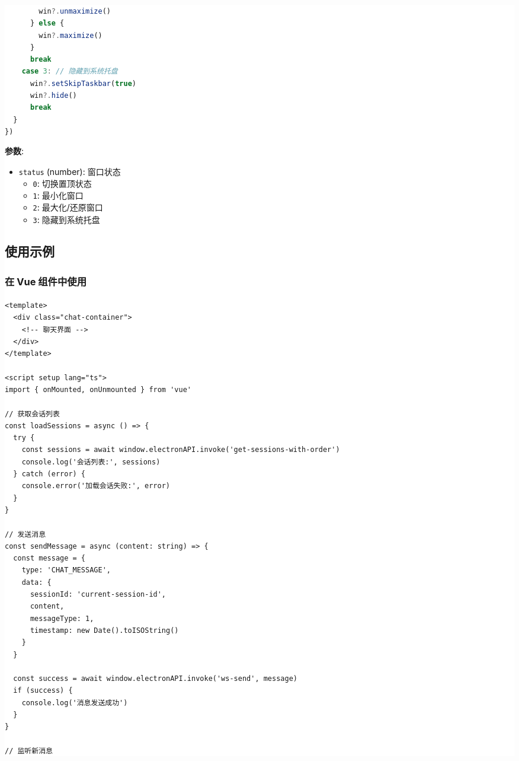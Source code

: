```typescript
        win?.unmaximize()
      } else {
        win?.maximize()
      }
      break
    case 3: // 隐藏到系统托盘
      win?.setSkipTaskbar(true)
      win?.hide()
      break
  }
})
```

**参数**:
- `status` (number): 窗口状态
  - `0`: 切换置顶状态
  - `1`: 最小化窗口
  - `2`: 最大化/还原窗口
  - `3`: 隐藏到系统托盘

## 使用示例

### 在 Vue 组件中使用

```vue
<template>
  <div class="chat-container">
    <!-- 聊天界面 -->
  </div>
</template>

<script setup lang="ts">
import { onMounted, onUnmounted } from 'vue'

// 获取会话列表
const loadSessions = async () => {
  try {
    const sessions = await window.electronAPI.invoke('get-sessions-with-order')
    console.log('会话列表:', sessions)
  } catch (error) {
    console.error('加载会话失败:', error)
  }
}

// 发送消息
const sendMessage = async (content: string) => {
  const message = {
    type: 'CHAT_MESSAGE',
    data: {
      sessionId: 'current-session-id',
      content,
      messageType: 1,
      timestamp: new Date().toISOString()
    }
  }
  
  const success = await window.electronAPI.invoke('ws-send', message)
  if (success) {
    console.log('消息发送成功')
  }
}

// 监听新消息
```